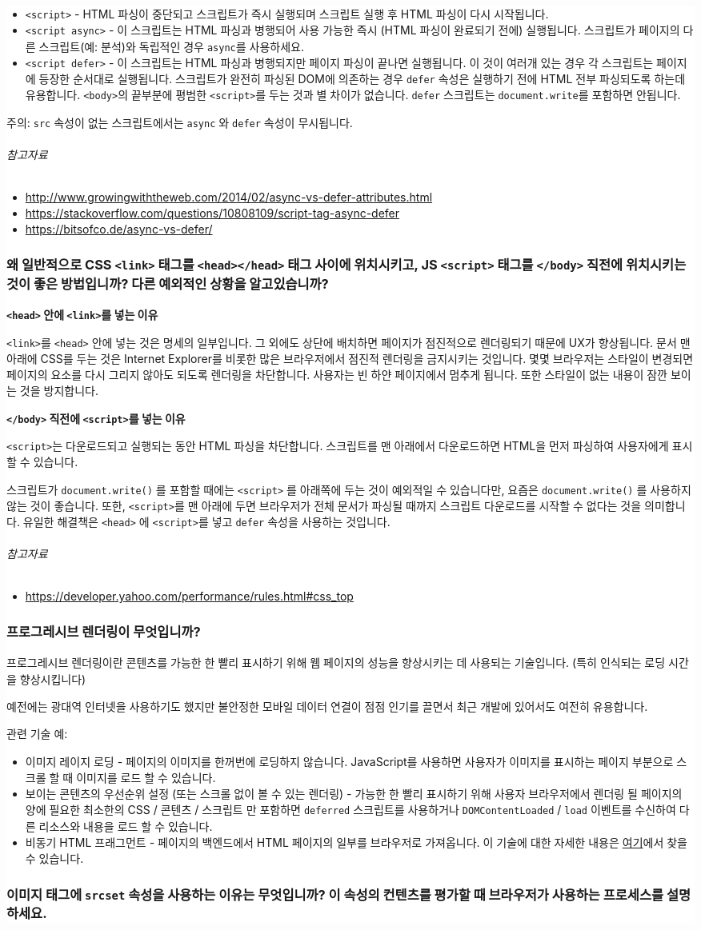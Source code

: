 -   `<script>` - HTML 파싱이 중단되고 스크립트가 즉시 실행되며 스크립트 실행 후 HTML 파싱이 다시 시작됩니다.
-   `<script async>` - 이 스크립트는 HTML 파싱과 병행되어 사용 가능한 즉시 (HTML 파싱이 완료되기 전에) 실행됩니다. 스크립트가 페이지의 다른 스크립트(예: 분석)와 독립적인 경우 `async`를 사용하세요.
-   `<script defer>` - 이 스크립트는 HTML 파싱과 병행되지만 페이지 파싱이 끝나면 실행됩니다. 이 것이 여러개 있는 경우 각 스크립트는 페이지에 등장한 순서대로 실행됩니다. 스크립트가 완전히 파싱된 DOM에 의존하는 경우 `defer` 속성은 실행하기 전에 HTML 전부 파싱되도록 하는데 유용합니다. `<body>`의 끝부분에 평범한 `<script>`를 두는 것과 별 차이가 없습니다. `defer` 스크립트는 `document.write`를 포함하면 안됩니다.

주의: `src` 속성이 없는 스크립트에서는 `async` 와 `defer` 속성이 무시됩니다.

###### 참고자료

-   <http://www.growingwiththeweb.com/2014/02/async-vs-defer-attributes.html>
-   <https://stackoverflow.com/questions/10808109/script-tag-async-defer>
-   <https://bitsofco.de/async-vs-defer/>

### 왜 일반적으로 CSS `<link>` 태그를 `<head></head>` 태그 사이에 위치시키고, JS `<script>` 태그를 `</body>` 직전에 위치시키는 것이 좋은 방법입니까? 다른 예외적인 상황을 알고있습니까?

**`<head>` 안에 `<link>`를 넣는 이유**

`<link>`를 `<head>` 안에 넣는 것은 명세의 일부입니다. 그 외에도 상단에 배치하면 페이지가 점진적으로 렌더링되기 때문에 UX가 향상됩니다. 문서 맨 아래에 CSS를 두는 것은 Internet Explorer를 비롯한 많은 브라우저에서 점진적 렌더링을 금지시키는 것입니다. 몇몇 브라우저는 스타일이 변경되면 페이지의 요소를 다시 그리지 않아도 되도록 렌더링을 차단합니다. 사용자는 빈 하얀 페이지에서 멈추게 됩니다. 또한 스타일이 없는 내용이 잠깐 보이는 것을 방지합니다.

**`</body>` 직전에 `<script>`를 넣는 이유**

`<script>`는 다운로드되고 실행되는 동안 HTML 파싱을 차단합니다. 스크립트를 맨 아래에서 다운로드하면 HTML을 먼저 파싱하여 사용자에게 표시할 수 있습니다.

스크립트가 `document.write()` 를 포함할 때에는 `<script>` 를 아래쪽에 두는 것이 예외적일 수 있습니다만, 요즘은 `document.write()` 를 사용하지 않는 것이 좋습니다. 또한, `<script>`를 맨 아래에 두면 브라우저가 전체 문서가 파싱될 때까지 스크립트 다운로드를 시작할 수 없다는 것을 의미합니다. 유일한 해결책은 `<head>` 에 `<script>`를 넣고 `defer` 속성을 사용하는 것입니다.

###### 참고자료

-   <https://developer.yahoo.com/performance/rules.html#css_top>

### 프로그레시브 렌더링이 무엇입니까?

프로그레시브 렌더링이란 콘텐츠를 가능한 한 빨리 표시하기 위해 웹 페이지의 성능을 향상시키는 데 사용되는 기술입니다. (특히 인식되는 로딩 시간을 향상시킵니다)

예전에는 광대역 인터넷을 사용하기도 했지만 불안정한 모바일 데이터 연결이 점점 인기를 끌면서 최근 개발에 있어서도 여전히 유용합니다.

관련 기술 예:

- 이미지 레이지 로딩 - 페이지의 이미지를 한꺼번에 로딩하지 않습니다. JavaScript를 사용하면 사용자가 이미지를 표시하는 페이지 부분으로 스크롤 할 때 이미지를 로드 할 수 있습니다.
- 보이는 콘텐츠의 우선순위 설정 (또는 스크롤 없이 볼 수 있는 렌더링) - 가능한 한 빨리 표시하기 위해 사용자 브라우저에서 렌더링 될 페이지의 양에 필요한 최소한의 CSS / 콘텐츠 / 스크립트 만 포함하면 `deferred` 스크립트를 사용하거나 `DOMContentLoaded` / `load` 이벤트를 수신하여 다른 리소스와 내용을 로드 할 수 있습니다.
- 비동기 HTML 프래그먼트 - 페이지의 백엔드에서 HTML 페이지의 일부를 브라우저로 가져옵니다. 이 기술에 대한 자세한 내용은 [여기](http://www.ebaytechblog.com/2014/12/08/async-fragments-rediscovering-progressive-html-rendering-with-marko/)에서 찾을 수 있습니다.

### 이미지 태그에 `srcset` 속성을 사용하는 이유는 무엇입니까? 이 속성의 컨텐츠를 평가할 때 브라우저가 사용하는 프로세스를 설명하세요.

